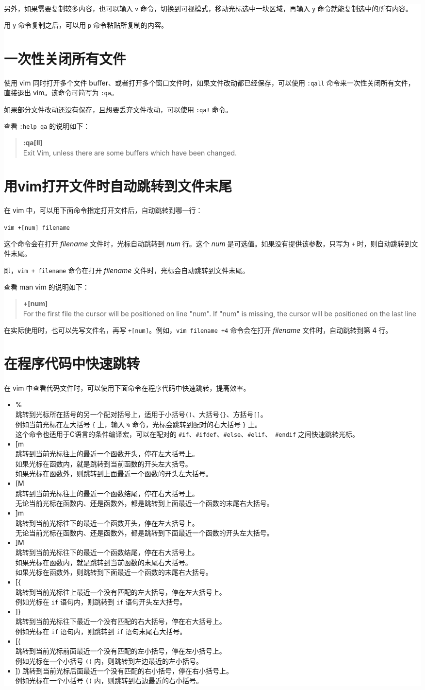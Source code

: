 另外，如果需要复制较多内容，也可以输入 `v` 命令，切换到可视模式，移动光标选中一块区域，再输入 `y` 命令就能复制选中的所有内容。

用 `y` 命令复制之后，可以用 `p` 命令粘贴所复制的内容。

# 一次性关闭所有文件
使用 vim 同时打开多个文件 buffer、或者打开多个窗口文件时，如果文件改动都已经保存，可以使用 `:qall` 命令来一次性关闭所有文件，直接退出 vim。该命令可简写为 `:qa`。

如果部分文件改动还没有保存，且想要丢弃文件改动，可以使用 `:qa!` 命令。

查看 `:help qa` 的说明如下：
> **:qa[ll]**  
Exit Vim, unless there are some buffers which have been changed.

# 用vim打开文件时自动跳转到文件末尾
在 vim 中，可以用下面命令指定打开文件后，自动跳转到哪一行：
```vim
vim +[num] filename
```
这个命令会在打开 *filename* 文件时，光标自动跳转到 *num* 行。这个 *num* 是可选值。如果没有提供该参数，只写为 `+` 时，则自动跳转到文件末尾。

即，`vim + filename` 命令在打开 *filename* 文件时，光标会自动跳转到文件末尾。

查看 man vim 的说明如下：
> **+[num]**  
For the first file the cursor will be positioned on line "num".  If "num" is missing, the cursor will be positioned on the last line

在实际使用时，也可以先写文件名，再写 `+[num]`。例如，`vim filename +4` 命令会在打开 *filename* 文件时，自动跳转到第 4 行。

# 在程序代码中快速跳转
在 vim 中查看代码文件时，可以使用下面命令在程序代码中快速跳转，提高效率。
- %  
跳转到光标所在括号的另一个配对括号上，适用于小括号`()`、大括号`{}`、方括号`[]`。  
例如当前光标在左大括号 `{` 上，输入 `%` 命令，光标会跳转到配对的右大括号 `}` 上。  
这个命令也适用于C语言的条件编译宏，可以在配对的 `#if`、`#ifdef`、`#else`、`#elif`、` #endif` 之间快速跳转光标。
- [m  
跳转到当前光标往上的最近一个函数开头，停在左大括号上。  
如果光标在函数内，就是跳转到当前函数的开头左大括号。  
如果光标在函数外，则跳转到上面最近一个函数的开头左大括号。
- [M  
跳转到当前光标往上的最近一个函数结尾，停在右大括号上。  
无论当前光标在函数内、还是函数外，都是跳转到上面最近一个函数的末尾右大括号。
- ]m  
跳转到当前光标往下的最近一个函数开头，停在左大括号上。  
无论当前光标在函数内、还是函数外，都是跳转到下面最近一个函数的开头左大括号。
- ]M  
跳转到当前光标往下的最近一个函数结尾，停在右大括号上。  
如果光标在函数内，就是跳转到当前函数的末尾右大括号。  
如果光标在函数外，则跳转到下面最近一个函数的末尾右大括号。
- [{  
跳转到当前光标往上最近一个没有匹配的左大括号，停在左大括号上。  
例如光标在 `if` 语句内，则跳转到 `if` 语句开头左大括号。
- ]}  
跳转到当前光标往下最近一个没有匹配的右大括号，停在右大括号上。  
例如光标在 `if` 语句内，则跳转到 `if` 语句末尾右大括号。
- [(  
跳转到当前光标前面最近一个没有匹配的左小括号，停在左小括号上。  
例如光标在一个小括号 `()` 内，则跳转到左边最近的左小括号。
- ])
跳转到当前光标后面最近一个没有匹配的右小括号，停在右小括号上。  
例如光标在一个小括号 `()` 内，则跳转到右边最近的右小括号。
